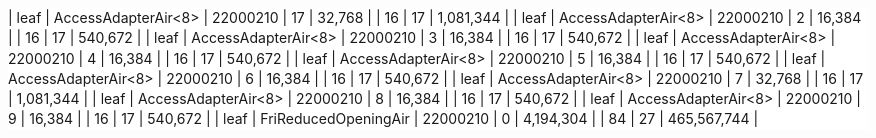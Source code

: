 | leaf | AccessAdapterAir<8> | 22000210 | 17 | 32,768 |  | 16 | 17 | 1,081,344 | 
| leaf | AccessAdapterAir<8> | 22000210 | 2 | 16,384 |  | 16 | 17 | 540,672 | 
| leaf | AccessAdapterAir<8> | 22000210 | 3 | 16,384 |  | 16 | 17 | 540,672 | 
| leaf | AccessAdapterAir<8> | 22000210 | 4 | 16,384 |  | 16 | 17 | 540,672 | 
| leaf | AccessAdapterAir<8> | 22000210 | 5 | 16,384 |  | 16 | 17 | 540,672 | 
| leaf | AccessAdapterAir<8> | 22000210 | 6 | 16,384 |  | 16 | 17 | 540,672 | 
| leaf | AccessAdapterAir<8> | 22000210 | 7 | 32,768 |  | 16 | 17 | 1,081,344 | 
| leaf | AccessAdapterAir<8> | 22000210 | 8 | 16,384 |  | 16 | 17 | 540,672 | 
| leaf | AccessAdapterAir<8> | 22000210 | 9 | 16,384 |  | 16 | 17 | 540,672 | 
| leaf | FriReducedOpeningAir | 22000210 | 0 | 4,194,304 |  | 84 | 27 | 465,567,744 | 
